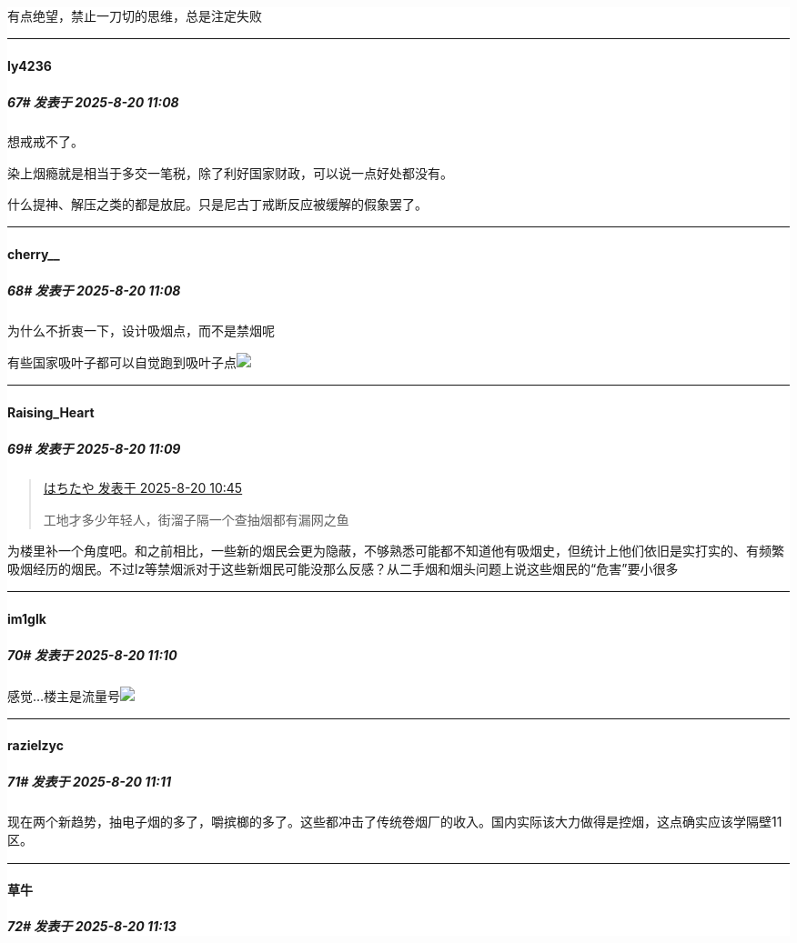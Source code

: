 有点绝望，禁止一刀切的思维，总是注定失败

*****

####  ly4236  
##### 67#       发表于 2025-8-20 11:08

想戒戒不了。

染上烟瘾就是相当于多交一笔税，除了利好国家财政，可以说一点好处都没有。

什么提神、解压之类的都是放屁。只是尼古丁戒断反应被缓解的假象罢了。


*****

####  cherry__  
##### 68#       发表于 2025-8-20 11:08

为什么不折衷一下，设计吸烟点，而不是禁烟呢

有些国家吸叶子都可以自觉跑到吸叶子点<img src="https://static.stage1st.com/image/smiley/face2017/053.png" referrerpolicy="no-referrer">

*****

####  Raising_Heart  
##### 69#       发表于 2025-8-20 11:09

<blockquote><a href="httphttps://stage1st.com/2b/forum.php?mod=redirect&amp;goto=findpost&amp;pid=68293525&amp;ptid=2259719" target="_blank">はちたや 发表于 2025-8-20 10:45</a>

工地才多少年轻人，街溜子隔一个查抽烟都有漏网之鱼</blockquote>
为楼里补一个角度吧。和之前相比，一些新的烟民会更为隐蔽，不够熟悉可能都不知道他有吸烟史，但统计上他们依旧是实打实的、有频繁吸烟经历的烟民。不过lz等禁烟派对于这些新烟民可能没那么反感？从二手烟和烟头问题上说这些烟民的“危害”要小很多

*****

####  im1glk  
##### 70#       发表于 2025-8-20 11:10

感觉…楼主是流量号<img src="https://static.stage1st.com/image/smiley/face2017/015.png" referrerpolicy="no-referrer">

*****

####  razielzyc  
##### 71#       发表于 2025-8-20 11:11

现在两个新趋势，抽电子烟的多了，嚼摈榔的多了。这些都冲击了传统卷烟厂的收入。国内实际该大力做得是控烟，这点确实应该学隔壁11区。


*****

####  草牛  
##### 72#       发表于 2025-8-20 11:13
